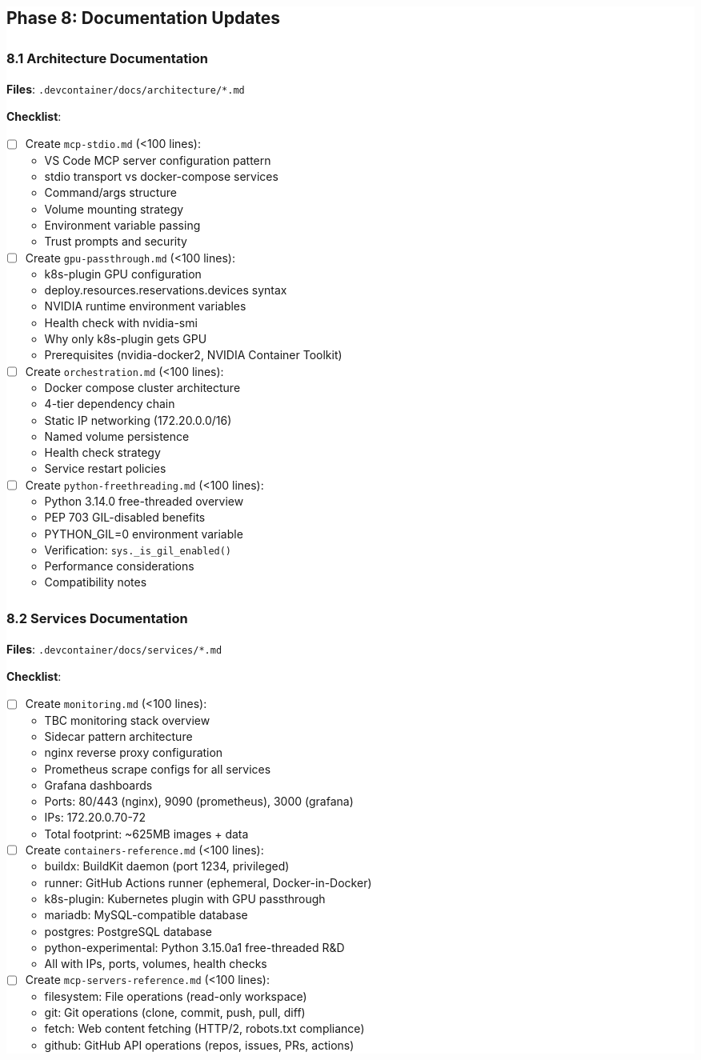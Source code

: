 
## Phase 8: Documentation Updates

### 8.1 Architecture Documentation

**Files**: `.devcontainer/docs/architecture/*.md`

**Checklist**:
- [ ] Create `mcp-stdio.md` (<100 lines):
  - VS Code MCP server configuration pattern
  - stdio transport vs docker-compose services
  - Command/args structure
  - Volume mounting strategy
  - Environment variable passing
  - Trust prompts and security
- [ ] Create `gpu-passthrough.md` (<100 lines):
  - k8s-plugin GPU configuration
  - deploy.resources.reservations.devices syntax
  - NVIDIA runtime environment variables
  - Health check with nvidia-smi
  - Why only k8s-plugin gets GPU
  - Prerequisites (nvidia-docker2, NVIDIA Container Toolkit)
- [ ] Create `orchestration.md` (<100 lines):
  - Docker compose cluster architecture
  - 4-tier dependency chain
  - Static IP networking (172.20.0.0/16)
  - Named volume persistence
  - Health check strategy
  - Service restart policies
- [ ] Create `python-freethreading.md` (<100 lines):
  - Python 3.14.0 free-threaded overview
  - PEP 703 GIL-disabled benefits
  - PYTHON_GIL=0 environment variable
  - Verification: `sys._is_gil_enabled()`
  - Performance considerations
  - Compatibility notes

### 8.2 Services Documentation

**Files**: `.devcontainer/docs/services/*.md`

**Checklist**:
- [ ] Create `monitoring.md` (<100 lines):
  - TBC monitoring stack overview
  - Sidecar pattern architecture
  - nginx reverse proxy configuration
  - Prometheus scrape configs for all services
  - Grafana dashboards
  - Ports: 80/443 (nginx), 9090 (prometheus), 3000 (grafana)
  - IPs: 172.20.0.70-72
  - Total footprint: ~625MB images + data
- [ ] Create `containers-reference.md` (<100 lines):
  - buildx: BuildKit daemon (port 1234, privileged)
  - runner: GitHub Actions runner (ephemeral, Docker-in-Docker)
  - k8s-plugin: Kubernetes plugin with GPU passthrough
  - mariadb: MySQL-compatible database
  - postgres: PostgreSQL database
  - python-experimental: Python 3.15.0a1 free-threaded R&D
  - All with IPs, ports, volumes, health checks
- [ ] Create `mcp-servers-reference.md` (<100 lines):
  - filesystem: File operations (read-only workspace)
  - git: Git operations (clone, commit, push, pull, diff)
  - fetch: Web content fetching (HTTP/2, robots.txt compliance)
  - github: GitHub API operations (repos, issues, PRs, actions)